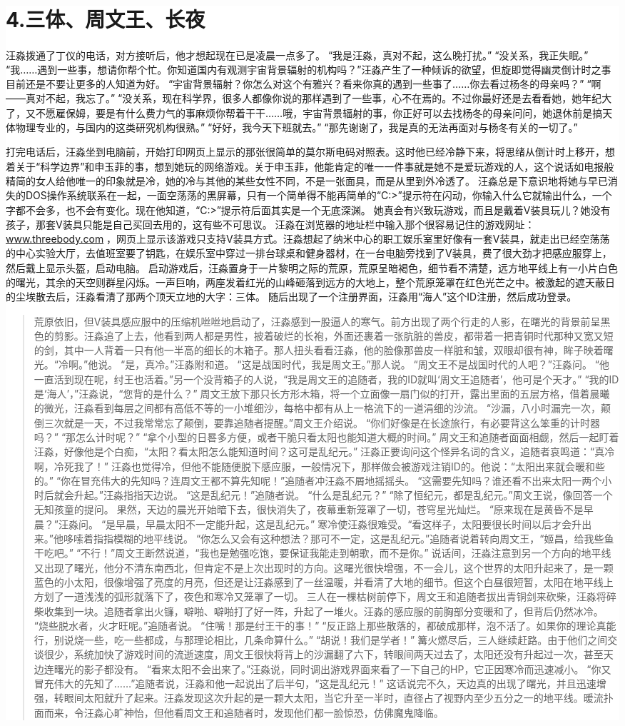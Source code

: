 # 4.三体、周文王、长夜

汪淼拨通了丁仪的电话，对方接听后，他才想起现在已是凌晨一点多了。
“我是汪淼，真对不起，这么晚打扰。”
“没关系，我正失眠。”
“我……遇到一些事，想请你帮个忙。你知道国内有观测宇宙背景辐射的机构吗？”汪淼产生了一种倾诉的欲望，但旋即觉得幽灵倒计时之事目前还是不要让更多的人知道为好。
“宇宙背景辐射？你怎么对这个有雅兴？看来你真的遇到一些事了……你去看过杨冬的母亲吗？”
“啊——真对不起，我忘了。”
“没关系，现在科学界，很多人都像你说的那样遇到了一些事，心不在焉的。不过你最好还是去看看她，她年纪大了，又不愿雇保姆，要是有什么费力气的事麻烦你帮着干干……哦，宇宙背景辐射的事，你正好可以去找杨冬的母亲问问，她退休前是搞天体物理专业的，与国内的这类研究机构很熟。”
“好好，我今天下班就去。”
“那先谢谢了，我是真的无法再面对与杨冬有关的一切了。”

打完电话后，汪淼坐到电脑前，开始打印网页上显示的那张很简单的莫尔斯电码对照表。这时他已经冷静下来，将思绪从倒计时上移开，想着关于“科学边界”和申玉菲的事，想到她玩的网络游戏。关于申玉菲，他能肯定的唯一一件事就是她不是爱玩游戏的人，这个说话如电报般精简的女人给他唯一的印象就是冷，她的冷与其他的某些女性不同，不是一张面具，而是从里到外冷透了。
汪淼总是下意识地将她与早已消失的DOS操作系统联系在一起，一面空荡荡的黑屏幕，只有一个简单得不能再简单的“C:>”提示符在闪动，你输入什么它就输出什么，一个字都不会多，也不会有变化。现在他知道，“C:>”提示符后面其实是一个无底深渊。
她真会有兴致玩游戏，而且是戴着V装具玩儿？她没有孩子，那套V装具只能是自己买回去用的，这有些不可思议。
汪淼在浏览器的地址栏中输入那个很容易记住的游戏网址：www.threebody.com ，网页上显示该游戏只支持V装具方式。汪淼想起了纳米中心的职工娱乐室里好像有一套V装具，就走出已经空荡荡的中心实验大厅，去值班室要了钥匙，在娱乐室中穿过一排台球桌和健身器材，在一台电脑旁找到了V装具，费了很大劲才把感应服穿上，然后戴上显示头盔，启动电脑。
启动游戏后，汪淼置身于一片黎明之际的荒原，荒原呈暗褐色，细节看不清楚，远方地平线上有一小片白色的曙光，其余的天空则群星闪烁。一声巨响，两座发着红光的山峰砸落到远方的大地上，整个荒原笼罩在红色光芒之中。被激起的遮天蔽日的尘埃散去后，汪淼看清了那两个顶天立地的大字：三体。
随后出现了一个注册界面，汪淼用“海人”这个ID注册，然后成功登录。

> 荒原依旧，但V装具感应服中的压缩机咝咝地启动了，汪淼感到一股逼人的寒气。前方出现了两个行走的人影，在曙光的背景前呈黑色的剪影。汪淼追了上去，他看到两人都是男性，披着破烂的长袍，外面还裹着一张肮脏的兽皮，都带着一把青铜时代那种又宽又短的剑，其中一人背着一只有他一半高的细长的木箱子。那人扭头看看汪淼，他的脸像那兽皮一样脏和皱，双眼却很有神，眸子映着曙光。“冷啊。”他说。
> “是，真冷。”汪淼附和道。
> “这是战国时代，我是周文王。”那人说。
> “周文王不是战国时代的人吧？”汪淼问。
> “他一直活到现在呢，纣王也活着。”另一个没背箱子的人说，“我是周文王的追随者，我的ID就叫‘周文王追随者’，他可是个天才。”
> “我的ID是‘海人’，”汪淼说，“您背的是什么？”
> 周文王放下那只长方形木箱，将一个立面像一扇门似的打开，露出里面的五层方格，借着晨曦的微光，汪淼看到每层之间都有高低不等的一小堆细沙，每格中都有从上一格流下的一道涓细的沙流。
> “沙漏，八小时漏完一次，颠倒三次就是一天，不过我常常忘了颠倒，要靠追随者提醒。”周文王介绍说。
> “你们好像是在长途旅行，有必要背这么笨重的计时器吗？”
> “那怎么计时呢？”
> “拿个小型的日晷多方便，或者干脆只看太阳也能知道大概的时间。”
> 周文王和追随者面面相觑，然后一起盯着汪淼，好像他是个白痴，“太阳？看太阳怎么能知道时间？这可是乱纪元。”
> 汪淼正要询问这个怪异名词的含义，追随者哀鸣道：“真冷啊，冷死我了！”
> 汪淼也觉得冷，但他不能随便脱下感应服，一般情况下，那样做会被游戏注销ID的。他说：“太阳出来就会暖和些的。”
> “你在冒充伟大的先知吗？连周文王都不算先知呢！”追随者冲汪淼不屑地摇摇头。
> “这需要先知吗？谁还看不出来太阳一两个小时后就会升起。”汪淼指指天边说。
> “这是乱纪元！”追随者说。
> “什么是乱纪元？”
> “除了恒纪元，都是乱纪元。”周文王说，像回答一个无知孩童的提问。
> 果然，天边的晨光开始暗下去，很快消失了，夜幕重新笼罩了一切，苍穹星光灿烂。
> “原来现在是黄昏不是早晨？”汪淼问。
> “是早晨，早晨太阳不一定能升起，这是乱纪元。”
> 寒冷使汪淼很难受。“看这样子，太阳要很长时间以后才会升出来。”他哆嗦着指指模糊的地平线说。
> “你怎么又会有这种想法？那可不一定，这是乱纪元。”追随者说着转向周文王，“姬昌，给我些鱼干吃吧。”
> “不行！”周文王断然说道，“我也是勉强吃饱，要保证我能走到朝歌，而不是你。”
> 说话间，汪淼注意到另一个方向的地平线又出现了曙光，他分不清东南西北，但肯定不是上次出现时的方向。这曙光很快增强，不一会儿，这个世界的太阳升起来了，是一颗蓝色的小太阳，很像增强了亮度的月亮，但还是让汪淼感到了一丝温暖，并看清了大地的细节。但这个白昼很短暂，太阳在地平线上方划了一道浅浅的弧形就落下了，夜色和寒冷又笼罩了一切。
> 三人在一棵枯树前停下，周文王和追随者拔出青铜剑来砍柴，汪淼将碎柴收集到一块。追随者拿出火镰，噼啪、噼啪打了好一阵，升起了一堆火。汪淼的感应服的前胸部分变暖和了，但背后仍然冰冷。
> “烧些脱水者，火才旺呢。”追随者说。
> “住嘴！那是纣王干的事！”
> “反正路上那些散落的，都破成那样，泡不活了。如果你的理论真能行，别说烧一些，吃一些都成，与那理论相比，几条命算什么。”
> “胡说！我们是学者！”
> 篝火燃尽后，三人继续赶路。由于他们之间交谈很少，系统加快了游戏时间的流逝速度，周文王很快将背上的沙漏翻了六下，转眼间两天过去了，太阳还没有升起过一次，甚至天边连曙光的影子都没有。
> “看来太阳不会出来了。”汪淼说，同时调出游戏界面来看了一下自己的HP，它正因寒冷而迅速减小。
> “你又冒充伟大的先知了……”追随者说，汪淼和他一起说出了后半句，“这是乱纪元！”
> 这话说完不久，天边真的出现了曙光，并且迅速增强，转眼间太阳就升了起来。汪淼发现这次升起的是一颗大太阳，当它升至一半时，直径占了视野内至少五分之一的地平线。暖流扑面而来，令汪淼心旷神怡，但他看周文王和追随者时，发现他们都一脸惊恐，仿佛魔鬼降临。